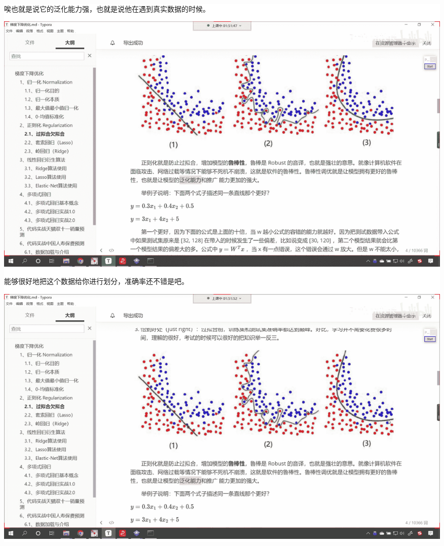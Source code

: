 唉也就是说它的泛化能力强，也就是说他在遇到真实数据的时候。

![](img/2bf134d7284d52f5157c5efb7afde149_20.png)

能够很好地把这个数据给你进行划分，准确率还不错是吧。

![](img/2bf134d7284d52f5157c5efb7afde149_22.png)
